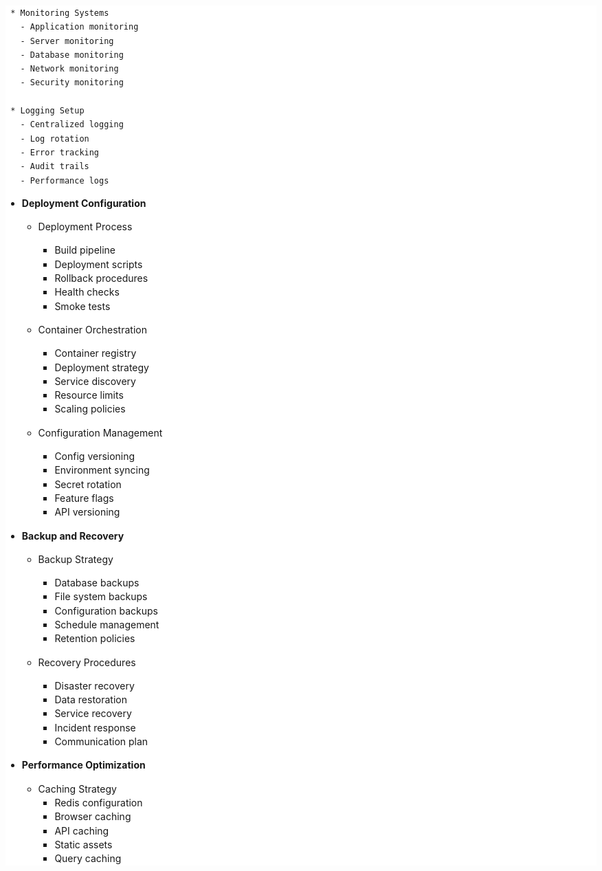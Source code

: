      * Monitoring Systems
       - Application monitoring
       - Server monitoring
       - Database monitoring
       - Network monitoring
       - Security monitoring

     * Logging Setup
       - Centralized logging
       - Log rotation
       - Error tracking
       - Audit trails
       - Performance logs

   - **Deployment Configuration**
     * Deployment Process
       - Build pipeline
       - Deployment scripts
       - Rollback procedures
       - Health checks
       - Smoke tests

     * Container Orchestration
       - Container registry
       - Deployment strategy
       - Service discovery
       - Resource limits
       - Scaling policies

     * Configuration Management
       - Config versioning
       - Environment syncing
       - Secret rotation
       - Feature flags
       - API versioning

   - **Backup and Recovery**
     * Backup Strategy
       - Database backups
       - File system backups
       - Configuration backups
       - Schedule management
       - Retention policies

     * Recovery Procedures
       - Disaster recovery
       - Data restoration
       - Service recovery
       - Incident response
       - Communication plan

   - **Performance Optimization**
     * Caching Strategy
       - Redis configuration
       - Browser caching
       - API caching
       - Static assets
       - Query caching
